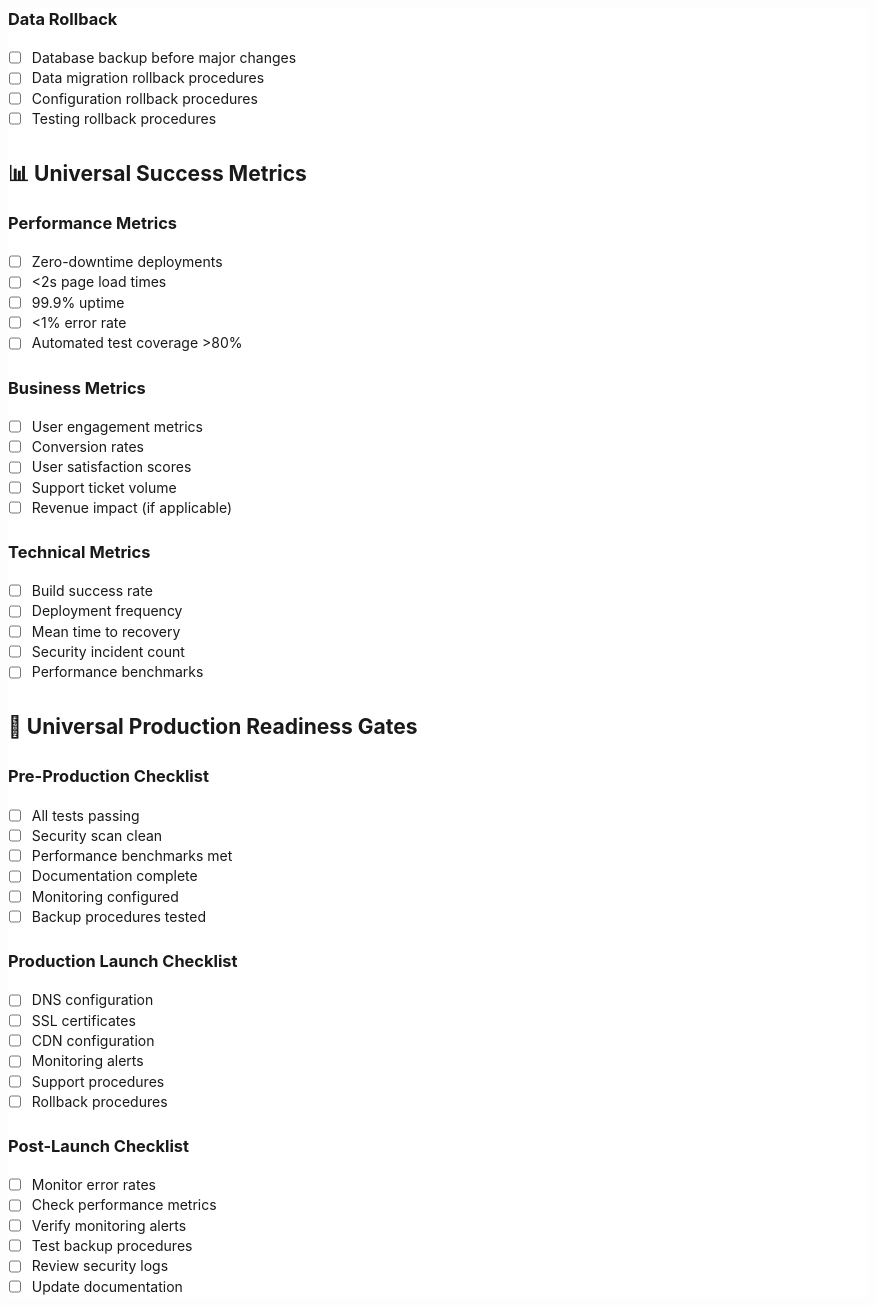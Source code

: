 ### Data Rollback
- [ ] Database backup before major changes
- [ ] Data migration rollback procedures
- [ ] Configuration rollback procedures
- [ ] Testing rollback procedures

## 📊 Universal Success Metrics

### Performance Metrics
- [ ] Zero-downtime deployments
- [ ] <2s page load times
- [ ] 99.9% uptime
- [ ] <1% error rate
- [ ] Automated test coverage >80%

### Business Metrics
- [ ] User engagement metrics
- [ ] Conversion rates
- [ ] User satisfaction scores
- [ ] Support ticket volume
- [ ] Revenue impact (if applicable)

### Technical Metrics
- [ ] Build success rate
- [ ] Deployment frequency
- [ ] Mean time to recovery
- [ ] Security incident count
- [ ] Performance benchmarks

## 🚨 Universal Production Readiness Gates

### Pre-Production Checklist
- [ ] All tests passing
- [ ] Security scan clean
- [ ] Performance benchmarks met
- [ ] Documentation complete
- [ ] Monitoring configured
- [ ] Backup procedures tested

### Production Launch Checklist
- [ ] DNS configuration
- [ ] SSL certificates
- [ ] CDN configuration
- [ ] Monitoring alerts
- [ ] Support procedures
- [ ] Rollback procedures

### Post-Launch Checklist
- [ ] Monitor error rates
- [ ] Check performance metrics
- [ ] Verify monitoring alerts
- [ ] Test backup procedures
- [ ] Review security logs
- [ ] Update documentation
